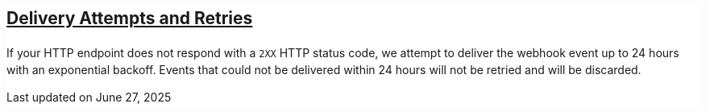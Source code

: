 ## [Delivery Attempts and Retries](#delivery-attempts-and-retries)

If your HTTP endpoint does not respond with a `2XX` HTTP status code, we attempt to deliver the webhook event up to 24 hours with an exponential backoff. Events that could not be delivered within 24 hours will not be retried and will be discarded.

Last updated on June 27, 2025